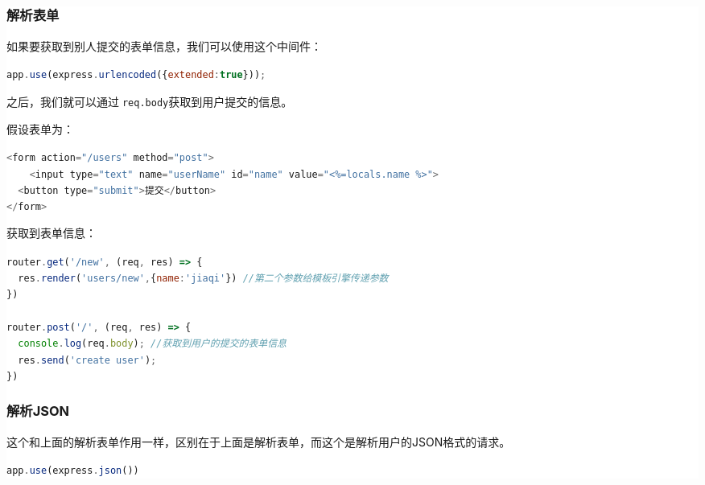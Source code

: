 

### 解析表单

如果要获取到别人提交的表单信息，我们可以使用这个中间件：

```js
app.use(express.urlencoded({extended:true}));
```

之后，我们就可以通过 `req.body`获取到用户提交的信息。



假设表单为：

```js
<form action="/users" method="post">
    <input type="text" name="userName" id="name" value="<%=locals.name %>">
  <button type="submit">提交</button>
</form>
```

获取到表单信息：

```js
router.get('/new', (req, res) => {
  res.render('users/new',{name:'jiaqi'}) //第二个参数给模板引擎传递参数
})

router.post('/', (req, res) => {
  console.log(req.body); //获取到用户的提交的表单信息
  res.send('create user');
})
```

### 解析JSON

这个和上面的解析表单作用一样，区别在于上面是解析表单，而这个是解析用户的JSON格式的请求。

```js
app.use(express.json())
```







